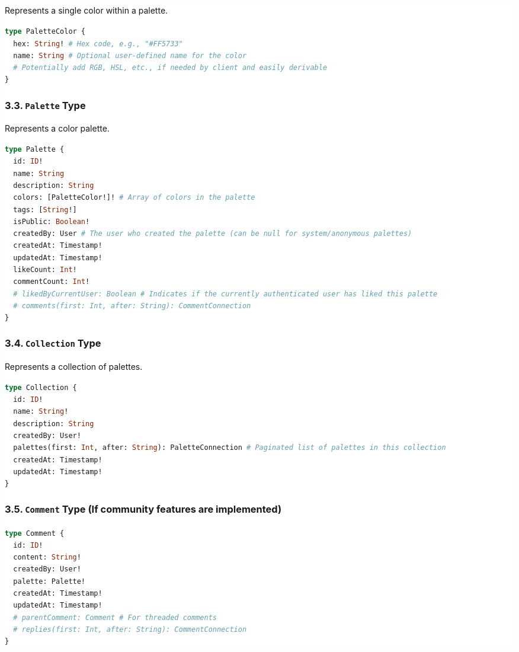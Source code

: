 Represents a single color within a palette.

```graphql
type PaletteColor {
  hex: String! # Hex code, e.g., "#FF5733"
  name: String # Optional user-defined name for the color
  # Potentially add RGB, HSL, etc., if needed by client and easily derivable
}
```

### 3.3. `Palette` Type

Represents a color palette.

```graphql
type Palette {
  id: ID!
  name: String
  description: String
  colors: [PaletteColor!]! # Array of colors in the palette
  tags: [String!]
  isPublic: Boolean!
  createdBy: User # The user who created the palette (can be null for system/anonymous palettes)
  createdAt: Timestamp!
  updatedAt: Timestamp!
  likeCount: Int!
  commentCount: Int!
  # likedByCurrentUser: Boolean # Indicates if the currently authenticated user has liked this palette
  # comments(first: Int, after: String): CommentConnection
}
```

### 3.4. `Collection` Type

Represents a collection of palettes.

```graphql
type Collection {
  id: ID!
  name: String!
  description: String
  createdBy: User!
  palettes(first: Int, after: String): PaletteConnection # Paginated list of palettes in this collection
  createdAt: Timestamp!
  updatedAt: Timestamp!
}
```

### 3.5. `Comment` Type (If community features are implemented)

```graphql
type Comment {
  id: ID!
  content: String!
  createdBy: User!
  palette: Palette!
  createdAt: Timestamp!
  updatedAt: Timestamp!
  # parentComment: Comment # For threaded comments
  # replies(first: Int, after: String): CommentConnection
}
```
